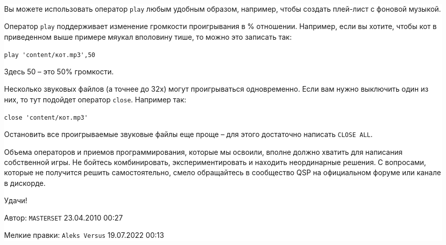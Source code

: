 Вы можете использовать оператор `play` любым удобным образом, например, чтобы создать плей-лист с фоновой музыкой.

Оператор `play` поддерживает изменение громкости проигрывания в % отношении. Например, если вы хотите, чтобы кот в приведенном выше примере мяукал вполовину тише, то можно это записать так:

```qsp
play 'content/кот.mp3',50
```

Здесь 50 – это 50% громкости.

Несколько звуковых файлов (а точнее до 32х) могут проигрываться одновременно. Если вам нужно выключить один из них, то тут подойдет оператор `close`. Например так:

```qsp
close 'content/кот.mp3'
```

Остановить все проигрываемые звуковые файлы еще проще – для этого достаточно написать `CLOSE ALL`.

Объема операторов и приемов программирования, которые мы освоили, вполне должно хватить для написания собственной игры. Не бойтесь комбинировать, экспериментировать и находить неординарные решения. С вопросами, которые не получится решить самостоятельно, смело обращайтесь в сообщество QSP на официальном форуме или канале в дискорде.

Удачи!


Автор: `MASTERSET`
23.04.2010 00:27

Мелкие правки: `Aleks Versus`
19.07.2022 00:13
